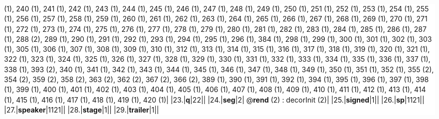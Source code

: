 (1), 240 (1), 241 (1), 242 (1), 243 (1), 244 (1), 245 (1), 246 (1), 247 (1), 248 (1), 249 (1), 250 (1), 251 (1), 252 (1), 253 (1), 254 (1), 255 (1), 256 (1), 257 (1), 258 (1), 259 (1), 260 (1), 261 (1), 262 (1), 263 (1), 264 (1), 265 (1), 266 (1), 267 (1), 268 (1), 269 (1), 270 (1), 271 (1), 272 (1), 273 (1), 274 (1), 275 (1), 276 (1), 277 (1), 278 (1), 279 (1), 280 (1), 281 (1), 282 (1), 283 (1), 284 (1), 285 (1), 286 (1), 287 (1), 288 (2), 289 (1), 290 (1), 291 (1), 292 (1), 293 (1), 294 (1), 295 (1), 296 (1), 384 (1), 298 (1), 299 (1), 300 (1), 301 (1), 302 (1), 303 (1), 305 (1), 306 (1), 307 (1), 308 (1), 309 (1), 310 (1), 312 (1), 313 (1), 314 (1), 315 (1), 316 (1), 317 (1), 318 (1), 319 (1), 320 (1), 321 (1), 322 (1), 323 (1), 324 (1), 325 (1), 326 (1), 327 (1), 328 (1), 329 (1), 330 (1), 331 (1), 332 (1), 333 (1), 334 (1), 335 (1), 336 (1), 337 (1), 338 (1), 393 (2), 340 (1), 341 (1), 342 (1), 343 (1), 344 (1), 345 (1), 346 (1), 347 (1), 348 (1), 349 (1), 350 (1), 351 (1), 352 (1), 355 (2), 354 (2), 359 (2), 358 (2), 363 (2), 362 (2), 367 (2), 366 (2), 389 (1), 390 (1), 391 (1), 392 (1), 394 (1), 395 (1), 396 (1), 397 (1), 398 (1), 399 (1), 400 (1), 401 (1), 402 (1), 403 (1), 404 (1), 405 (1), 406 (1), 407 (1), 408 (1), 409 (1), 410 (1), 411 (1), 412 (1), 413 (1), 414 (1), 415 (1), 416 (1), 417 (1), 418 (1), 419 (1), 420 (1)|
|23.|__q__|22||
|24.|__seg__|2| @__rend__ (2) : decorInit (2)|
|25.|__signed__|1||
|26.|__sp__|1121||
|27.|__speaker__|1121||
|28.|__stage__|1||
|29.|__trailer__|1||
